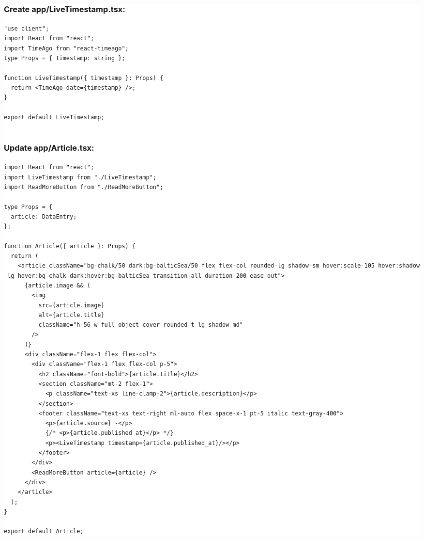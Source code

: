 ### Create app/LiveTimestamp.tsx:

```
"use client";
import React from "react";
import TimeAgo from "react-timeago";
type Props = { timestamp: string };

function LiveTimestamp({ timestamp }: Props) {
  return <TimeAgo date={timestamp} />;
}

export default LiveTimestamp;


```

### Update app/Article.tsx:

```
import React from "react";
import LiveTimestamp from "./LiveTimestamp";
import ReadMoreButton from "./ReadMoreButton";

type Props = {
  article: DataEntry;
};

function Article({ article }: Props) {
  return (
    <article className="bg-chalk/50 dark:bg-balticSea/50 flex flex-col rounded-lg shadow-sm hover:scale-105 hover:shadow-lg hover:bg-chalk dark:hover:bg-balticSea transition-all duration-200 ease-out">
      {article.image && (
        <img
          src={article.image}
          alt={article.title}
          className="h-56 w-full object-cover rounded-t-lg shadow-md"
        />
      )}
      <div className="flex-1 flex flex-col">
        <div className="flex-1 flex flex-col p-5">
          <h2 className="font-bold">{article.title}</h2>
          <section className="mt-2 flex-1">
            <p className="text-xs line-clamp-2">{article.description}</p>
          </section>
          <footer className="text-xs text-right ml-auto flex space-x-1 pt-5 italic text-gray-400">
            <p>{article.source} -</p>
            {/* <p>{article.published_at}</p> */}
            <p><LiveTimestamp timestamp={article.published_at}/></p>
          </footer>
        </div>
        <ReadMoreButton article={article} />
      </div>
    </article>
  );
}

export default Article;

```
